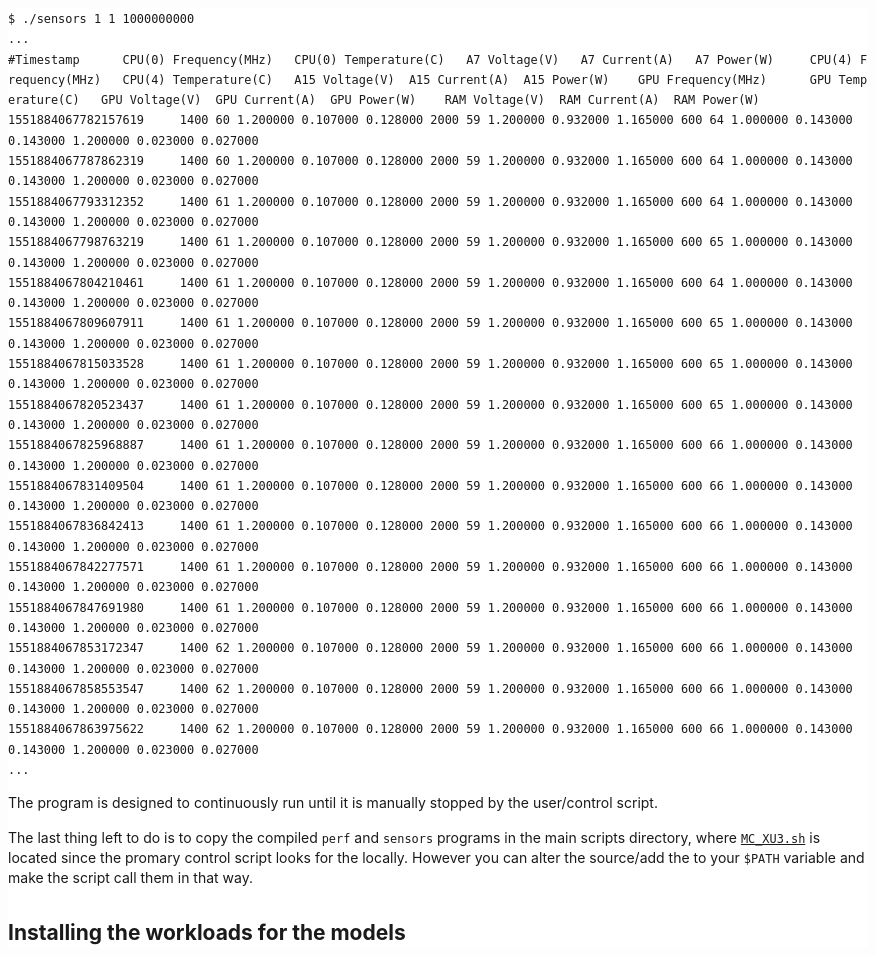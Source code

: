 ```
$ ./sensors 1 1 1000000000
...
#Timestamp      CPU(0) Frequency(MHz)   CPU(0) Temperature(C)   A7 Voltage(V)   A7 Current(A)   A7 Power(W)     CPU(4) Frequency(MHz)   CPU(4) Temperature(C)   A15 Voltage(V)  A15 Current(A)  A15 Power(W)    GPU Frequency(MHz)      GPU Temperature(C)   GPU Voltage(V)  GPU Current(A)  GPU Power(W)    RAM Voltage(V)  RAM Current(A)  RAM Power(W)
1551884067782157619     1400 60 1.200000 0.107000 0.128000 2000 59 1.200000 0.932000 1.165000 600 64 1.000000 0.143000 0.143000 1.200000 0.023000 0.027000
1551884067787862319     1400 60 1.200000 0.107000 0.128000 2000 59 1.200000 0.932000 1.165000 600 64 1.000000 0.143000 0.143000 1.200000 0.023000 0.027000
1551884067793312352     1400 61 1.200000 0.107000 0.128000 2000 59 1.200000 0.932000 1.165000 600 64 1.000000 0.143000 0.143000 1.200000 0.023000 0.027000
1551884067798763219     1400 61 1.200000 0.107000 0.128000 2000 59 1.200000 0.932000 1.165000 600 65 1.000000 0.143000 0.143000 1.200000 0.023000 0.027000
1551884067804210461     1400 61 1.200000 0.107000 0.128000 2000 59 1.200000 0.932000 1.165000 600 64 1.000000 0.143000 0.143000 1.200000 0.023000 0.027000
1551884067809607911     1400 61 1.200000 0.107000 0.128000 2000 59 1.200000 0.932000 1.165000 600 65 1.000000 0.143000 0.143000 1.200000 0.023000 0.027000
1551884067815033528     1400 61 1.200000 0.107000 0.128000 2000 59 1.200000 0.932000 1.165000 600 65 1.000000 0.143000 0.143000 1.200000 0.023000 0.027000
1551884067820523437     1400 61 1.200000 0.107000 0.128000 2000 59 1.200000 0.932000 1.165000 600 65 1.000000 0.143000 0.143000 1.200000 0.023000 0.027000
1551884067825968887     1400 61 1.200000 0.107000 0.128000 2000 59 1.200000 0.932000 1.165000 600 66 1.000000 0.143000 0.143000 1.200000 0.023000 0.027000
1551884067831409504     1400 61 1.200000 0.107000 0.128000 2000 59 1.200000 0.932000 1.165000 600 66 1.000000 0.143000 0.143000 1.200000 0.023000 0.027000
1551884067836842413     1400 61 1.200000 0.107000 0.128000 2000 59 1.200000 0.932000 1.165000 600 66 1.000000 0.143000 0.143000 1.200000 0.023000 0.027000
1551884067842277571     1400 61 1.200000 0.107000 0.128000 2000 59 1.200000 0.932000 1.165000 600 66 1.000000 0.143000 0.143000 1.200000 0.023000 0.027000
1551884067847691980     1400 61 1.200000 0.107000 0.128000 2000 59 1.200000 0.932000 1.165000 600 66 1.000000 0.143000 0.143000 1.200000 0.023000 0.027000
1551884067853172347     1400 62 1.200000 0.107000 0.128000 2000 59 1.200000 0.932000 1.165000 600 66 1.000000 0.143000 0.143000 1.200000 0.023000 0.027000
1551884067858553547     1400 62 1.200000 0.107000 0.128000 2000 59 1.200000 0.932000 1.165000 600 66 1.000000 0.143000 0.143000 1.200000 0.023000 0.027000
1551884067863975622     1400 62 1.200000 0.107000 0.128000 2000 59 1.200000 0.932000 1.165000 600 66 1.000000 0.143000 0.143000 1.200000 0.023000 0.027000
...
```

The program is designed to continuously run until it is manually stopped by the user/control script.  

The last thing left to do is to copy the compiled `perf` and `sensors` programs in the main scripts directory, where [`MC_XU3.sh`](Scripts/ODROID_XU3/MC_XU3.sh) is located since the promary control script looks for the locally. However you can alter the source/add the to your `$PATH` variable and make the script call them in that way.

## Installing the workloads for the models
